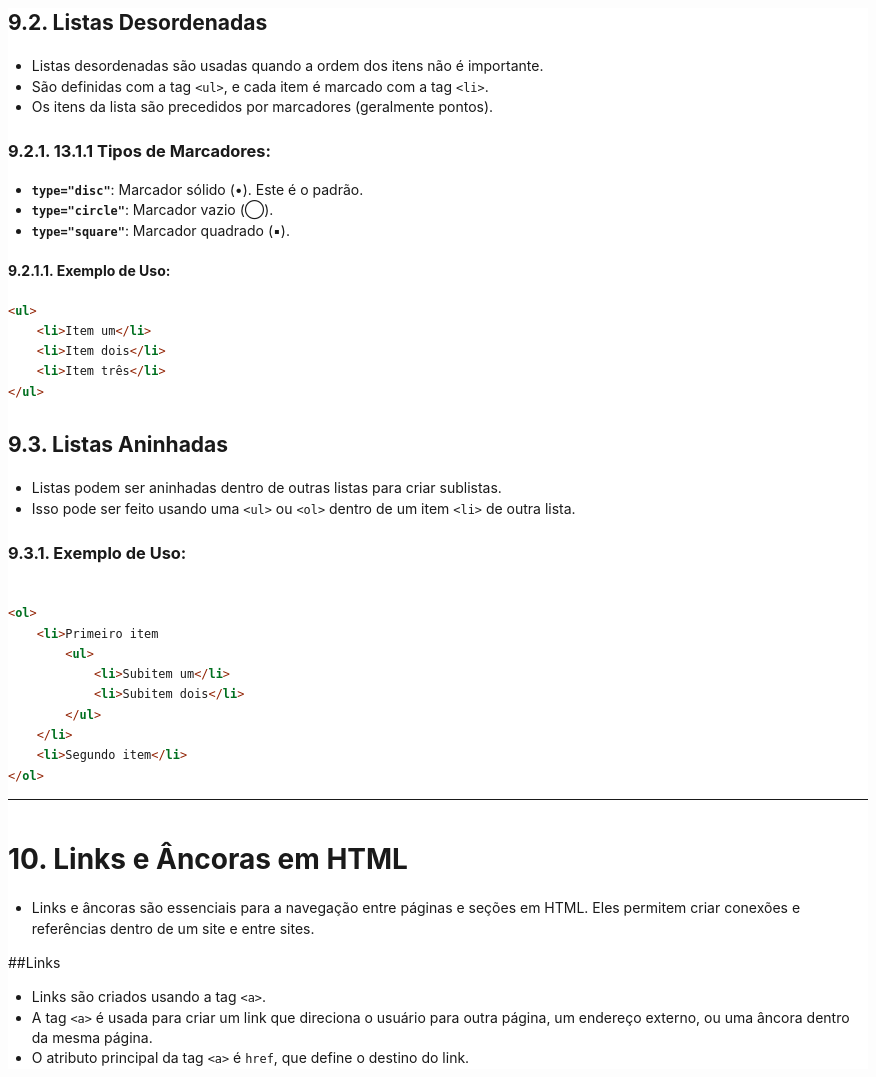 ##  9.2. Listas Desordenadas
- Listas desordenadas são usadas quando a ordem dos itens não é importante.
- São definidas com a tag `<ul>`, e cada item é marcado com a tag `<li>`.
- Os itens da lista são precedidos por marcadores (geralmente pontos).

### 9.2.1. 13.1.1 Tipos de Marcadores:
- **`type="disc"`**: Marcador sólido (•). Este é o padrão.
- **`type="circle"`**: Marcador vazio (◯).
- **`type="square"`**: Marcador quadrado (▪).

#### 9.2.1.1. Exemplo de Uso:

```html 
<ul>
    <li>Item um</li>
    <li>Item dois</li>
    <li>Item três</li>
</ul>

```

##  9.3. Listas Aninhadas
- Listas podem ser aninhadas dentro de outras listas para criar sublistas.
- Isso pode ser feito usando uma `<ul>` ou `<ol>` dentro de um item `<li>` de outra lista.

### 9.3.1. Exemplo de Uso:

```html

<ol>
    <li>Primeiro item
        <ul>
            <li>Subitem um</li>
            <li>Subitem dois</li>
        </ul>
    </li>
    <li>Segundo item</li>
</ol>

```
---

# 10. Links e Âncoras em HTML

- Links e âncoras são essenciais para a navegação entre páginas e seções em HTML. Eles permitem criar conexões e referências dentro de um site e entre sites.

##Links

- Links são criados usando a tag `<a>`.
- A tag `<a>` é usada para criar um link que direciona o usuário para outra página, um endereço externo, ou uma âncora dentro da mesma página.
- O atributo principal da tag `<a>` é `href`, que define o destino do link.
